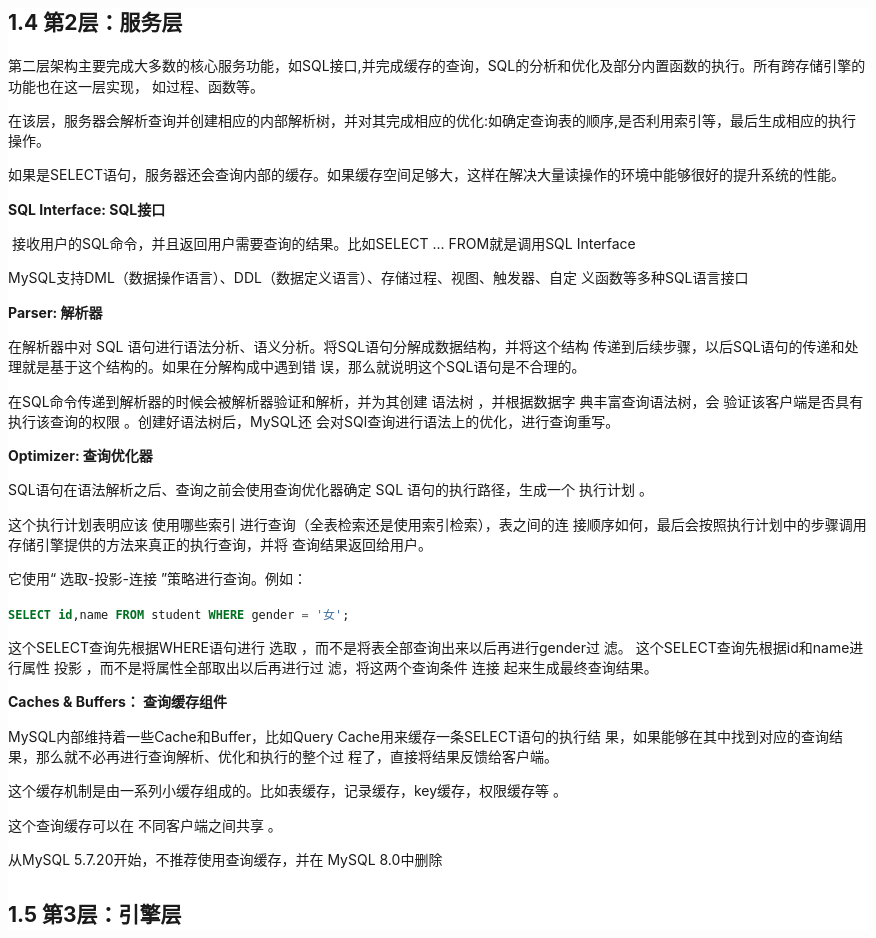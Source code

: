 



## 1.4 第2层：服务层



第二层架构主要完成大多数的核心服务功能，如SQL接口,并完成缓存的查询，SQL的分析和优化及部分内置函数的执行。所有跨存储引擎的功能也在这一层实现， 如过程、函数等。

在该层，服务器会解析查询并创建相应的内部解析树，并对其完成相应的优化:如确定查询表的顺序,是否利用索引等，最后生成相应的执行操作。

如果是SELECT语句，服务器还会查询内部的缓存。如果缓存空间足够大，这样在解决大量读操作的环境中能够很好的提升系统的性能。



**SQL Interface: SQL接口**

​	接收用户的SQL命令，并且返回用户需要查询的结果。比如SELECT ... FROM就是调用SQL Interface

​	MySQL支持DML（数据操作语言）、DDL（数据定义语言）、存储过程、视图、触发器、自定 义函数等多种SQL语言接口



**Parser: 解析器**

在解析器中对 SQL 语句进行语法分析、语义分析。将SQL语句分解成数据结构，并将这个结构 传递到后续步骤，以后SQL语句的传递和处理就是基于这个结构的。如果在分解构成中遇到错 误，那么就说明这个SQL语句是不合理的。

在SQL命令传递到解析器的时候会被解析器验证和解析，并为其创建 语法树 ，并根据数据字 典丰富查询语法树，会 验证该客户端是否具有执行该查询的权限 。创建好语法树后，MySQL还 会对SQl查询进行语法上的优化，进行查询重写。



**Optimizer: 查询优化器**

SQL语句在语法解析之后、查询之前会使用查询优化器确定 SQL 语句的执行路径，生成一个 执行计划 。

这个执行计划表明应该 使用哪些索引 进行查询（全表检索还是使用索引检索），表之间的连 接顺序如何，最后会按照执行计划中的步骤调用存储引擎提供的方法来真正的执行查询，并将 查询结果返回给用户。

它使用“ 选取-投影-连接 ”策略进行查询。例如：

```sql
SELECT id,name FROM student WHERE gender = '女';
```

这个SELECT查询先根据WHERE语句进行 选取 ，而不是将表全部查询出来以后再进行gender过 滤。 这个SELECT查询先根据id和name进行属性 投影 ，而不是将属性全部取出以后再进行过 滤，将这两个查询条件 连接 起来生成最终查询结果。



**Caches & Buffers： 查询缓存组件**

MySQL内部维持着一些Cache和Buffer，比如Query Cache用来缓存一条SELECT语句的执行结 果，如果能够在其中找到对应的查询结果，那么就不必再进行查询解析、优化和执行的整个过 程了，直接将结果反馈给客户端。

这个缓存机制是由一系列小缓存组成的。比如表缓存，记录缓存，key缓存，权限缓存等 。

这个查询缓存可以在 不同客户端之间共享 。

从MySQL 5.7.20开始，不推荐使用查询缓存，并在 MySQL 8.0中删除



## 1.5 第3层：引擎层
